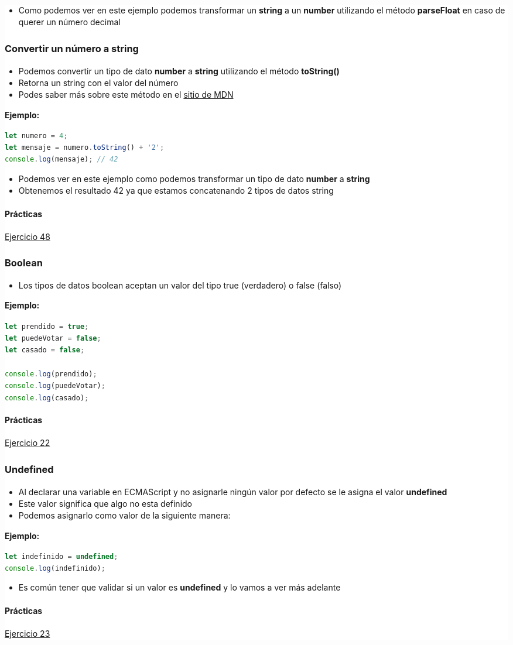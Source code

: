 * Como podemos ver en este ejemplo podemos transformar un **string** a un **number** utilizando el método **parseFloat** en caso de querer un número decimal

### Convertir un número a string
* Podemos convertir un tipo de dato **number** a **string** utilizando el método **toString()**
* Retorna un string con el valor del número
* Podes saber más sobre este método en el [sitio de MDN](https://developer.mozilla.org/en-US/docs/Web/JavaScript/Reference/Global_Objects/Number/toString)

**Ejemplo:**
```js
let numero = 4;
let mensaje = numero.toString() + '2';
console.log(mensaje); // 42
```

* Podemos ver en este ejemplo como podemos transformar un tipo de dato **number** a **string**
* Obtenemos el resultado 42 ya que estamos concatenando 2 tipos de datos string

#### Prácticas
[Ejercicio 48](../ejercicios/consignas/js/ej48.md)


### Boolean
* Los tipos de datos boolean aceptan un valor del tipo true (verdadero) o false (falso)

**Ejemplo:**
```js
let prendido = true;
let puedeVotar = false;
let casado = false;

console.log(prendido);
console.log(puedeVotar);
console.log(casado);
```

#### Prácticas
[Ejercicio 22](../ejercicios/consignas/js/ej22.md)

### Undefined
* Al declarar una variable en ECMAScript y no asignarle ningún valor por defecto se le asigna el valor **undefined**
* Este valor significa que algo no esta definido
* Podemos asignarlo como valor de la siguiente manera:

**Ejemplo:**
```js
let indefinido = undefined;
console.log(indefinido);
```

* Es común tener que validar si un valor es **undefined** y lo vamos a ver más adelante

#### Prácticas
[Ejercicio 23](../ejercicios/consignas/js/ej23.md)
